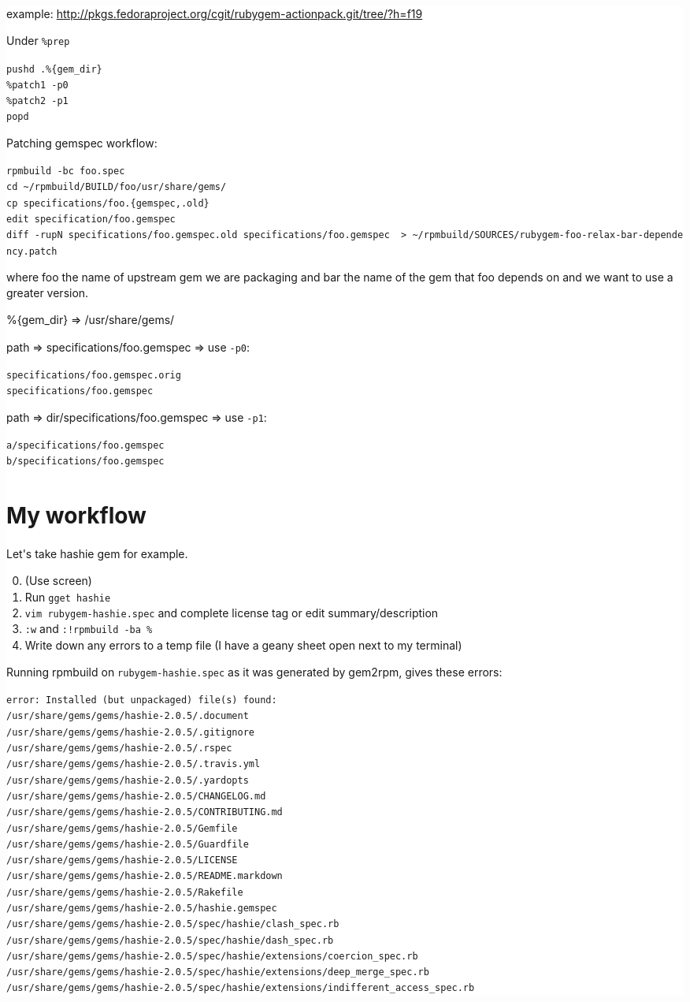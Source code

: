 example: http://pkgs.fedoraproject.org/cgit/rubygem-actionpack.git/tree/?h=f19

Under `%prep`

```
pushd .%{gem_dir}
%patch1 -p0
%patch2 -p1
popd
```

Patching gemspec workflow:

```
rpmbuild -bc foo.spec
cd ~/rpmbuild/BUILD/foo/usr/share/gems/
cp specifications/foo.{gemspec,.old}
edit specification/foo.gemspec
diff -rupN specifications/foo.gemspec.old specifications/foo.gemspec  > ~/rpmbuild/SOURCES/rubygem-foo-relax-bar-dependency.patch
```

where foo the name of upstream gem we are packaging and bar the name of the gem
that foo depends on and we want to use a greater version.


%{gem_dir} => /usr/share/gems/

path => specifications/foo.gemspec => use `-p0`:

    specifications/foo.gemspec.orig
    specifications/foo.gemspec

path => dir/specifications/foo.gemspec => use `-p1`:

    a/specifications/foo.gemspec
    b/specifications/foo.gemspec

# My workflow

Let's take hashie gem for example.

0. (Use screen)
1. Run `gget hashie`
2. `vim rubygem-hashie.spec` and complete license tag or edit summary/description
3. `:w` and `:!rpmbuild -ba %`
4. Write down any errors to a temp file (I have a geany sheet open next to my terminal)

Running rpmbuild on `rubygem-hashie.spec` as it was generated by gem2rpm,
gives these errors:

    error: Installed (but unpackaged) file(s) found:
    /usr/share/gems/gems/hashie-2.0.5/.document
    /usr/share/gems/gems/hashie-2.0.5/.gitignore
    /usr/share/gems/gems/hashie-2.0.5/.rspec
    /usr/share/gems/gems/hashie-2.0.5/.travis.yml
    /usr/share/gems/gems/hashie-2.0.5/.yardopts
    /usr/share/gems/gems/hashie-2.0.5/CHANGELOG.md
    /usr/share/gems/gems/hashie-2.0.5/CONTRIBUTING.md
    /usr/share/gems/gems/hashie-2.0.5/Gemfile
    /usr/share/gems/gems/hashie-2.0.5/Guardfile
    /usr/share/gems/gems/hashie-2.0.5/LICENSE
    /usr/share/gems/gems/hashie-2.0.5/README.markdown
    /usr/share/gems/gems/hashie-2.0.5/Rakefile
    /usr/share/gems/gems/hashie-2.0.5/hashie.gemspec
    /usr/share/gems/gems/hashie-2.0.5/spec/hashie/clash_spec.rb
    /usr/share/gems/gems/hashie-2.0.5/spec/hashie/dash_spec.rb
    /usr/share/gems/gems/hashie-2.0.5/spec/hashie/extensions/coercion_spec.rb
    /usr/share/gems/gems/hashie-2.0.5/spec/hashie/extensions/deep_merge_spec.rb
    /usr/share/gems/gems/hashie-2.0.5/spec/hashie/extensions/indifferent_access_spec.rb